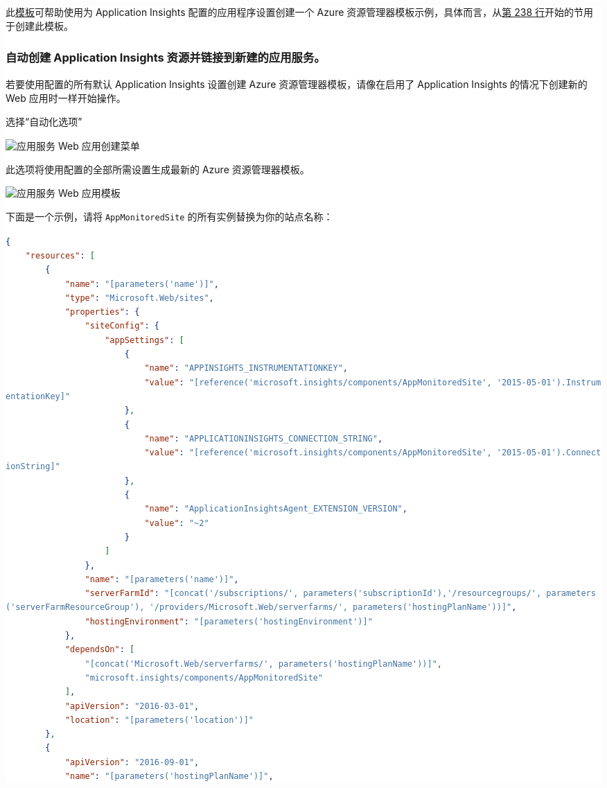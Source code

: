 ```JSON
```

此[模板](https://github.com/Andrew-MSFT/BasicImageGallery)可帮助使用为 Application Insights 配置的应用程序设置创建一个 Azure 资源管理器模板示例，具体而言，从[第 238 行](https://github.com/Andrew-MSFT/BasicImageGallery/blob/c55ada54519e13ce2559823c16ca4f97ddc5c7a4/CoreImageGallery/Deploy/CoreImageGalleryARM/azuredeploy.json#L238)开始的节用于创建此模板。

### <a name="automate-the-creation-of-an-application-insights-resource-and-link-to-your-newly-created-app-service"></a>自动创建 Application Insights 资源并链接到新建的应用服务。

若要使用配置的所有默认 Application Insights 设置创建 Azure 资源管理器模板，请像在启用了 Application Insights 的情况下创建新的 Web 应用时一样开始操作。

选择“自动化选项”

   ![应用服务 Web 应用创建菜单](./media/azure-web-apps/create-web-app.png)

此选项将使用配置的全部所需设置生成最新的 Azure 资源管理器模板。

  ![应用服务 Web 应用模板](./media/azure-web-apps/arm-template.png)

下面是一个示例，请将 `AppMonitoredSite` 的所有实例替换为你的站点名称：

```json
{
    "resources": [
        {
            "name": "[parameters('name')]",
            "type": "Microsoft.Web/sites",
            "properties": {
                "siteConfig": {
                    "appSettings": [
                        {
                            "name": "APPINSIGHTS_INSTRUMENTATIONKEY",
                            "value": "[reference('microsoft.insights/components/AppMonitoredSite', '2015-05-01').InstrumentationKey]"
                        },
                        {
                            "name": "APPLICATIONINSIGHTS_CONNECTION_STRING",
                            "value": "[reference('microsoft.insights/components/AppMonitoredSite', '2015-05-01').ConnectionString]"
                        },
                        {
                            "name": "ApplicationInsightsAgent_EXTENSION_VERSION",
                            "value": "~2"
                        }
                    ]
                },
                "name": "[parameters('name')]",
                "serverFarmId": "[concat('/subscriptions/', parameters('subscriptionId'),'/resourcegroups/', parameters('serverFarmResourceGroup'), '/providers/Microsoft.Web/serverfarms/', parameters('hostingPlanName'))]",
                "hostingEnvironment": "[parameters('hostingEnvironment')]"
            },
            "dependsOn": [
                "[concat('Microsoft.Web/serverfarms/', parameters('hostingPlanName'))]",
                "microsoft.insights/components/AppMonitoredSite"
            ],
            "apiVersion": "2016-03-01",
            "location": "[parameters('location')]"
        },
        {
            "apiVersion": "2016-09-01",
            "name": "[parameters('hostingPlanName')]",
```